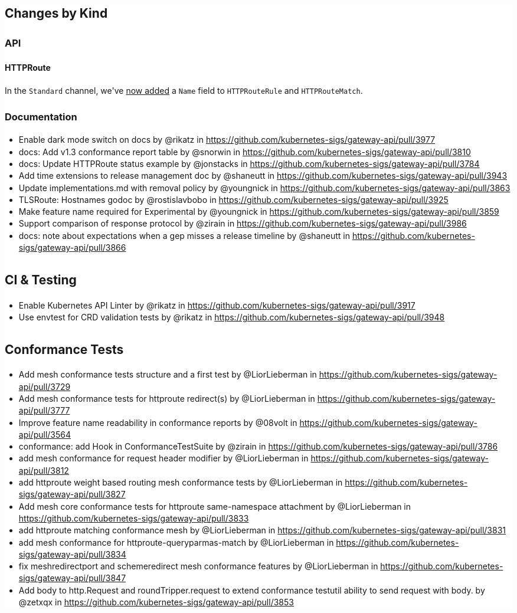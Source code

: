 ## Changes by Kind

### API

#### HTTPRoute

In the `Standard` channel, we've [now added] a `Name` field to `HTTPRouteRule`
and `HTTPRouteMatch`.

[now added]:https://github.com/kubernetes-sigs/gateway-api/issues/995

### Documentation

* Enable dark mode switch on docs by @rikatz in https://github.com/kubernetes-sigs/gateway-api/pull/3977
* docs: Add v1.3 conformance report table by @snorwin in https://github.com/kubernetes-sigs/gateway-api/pull/3810
* docs: Update HTTPRoute status example by @jonstacks in https://github.com/kubernetes-sigs/gateway-api/pull/3784
* Add time extensions to release management doc by @shaneutt in https://github.com/kubernetes-sigs/gateway-api/pull/3943
* Update implementations.md with removal policy by @youngnick in https://github.com/kubernetes-sigs/gateway-api/pull/3863
* TLSRoute: Hostnames godoc by @rostislavbobo in https://github.com/kubernetes-sigs/gateway-api/pull/3925
* Make feature name required for Experimental by @youngnick in https://github.com/kubernetes-sigs/gateway-api/pull/3859
* Support comparison of response protocol by @zirain in https://github.com/kubernetes-sigs/gateway-api/pull/3986
* docs: note about expectations when a gep misses a release timeline by @shaneutt in https://github.com/kubernetes-sigs/gateway-api/pull/3866

## CI & Testing

* Enable Kubernetes API Linter by @rikatz in https://github.com/kubernetes-sigs/gateway-api/pull/3917
* Use envtest for CRD validation tests by @rikatz in https://github.com/kubernetes-sigs/gateway-api/pull/3948

## Conformance Tests

* Add mesh conformance tests structure and a first test by @LiorLieberman in https://github.com/kubernetes-sigs/gateway-api/pull/3729
* Add mesh conformance tests for httproute redirect(s) by @LiorLieberman in https://github.com/kubernetes-sigs/gateway-api/pull/3777
* Improve feature name readability in conformance reports by @08volt in https://github.com/kubernetes-sigs/gateway-api/pull/3564
* conformance: add Hook in ConformanceTestSuite by @zirain in https://github.com/kubernetes-sigs/gateway-api/pull/3786
* add mesh conformance for request header modifier by @LiorLieberman in https://github.com/kubernetes-sigs/gateway-api/pull/3812
* add httproute weight based routing mesh conformance tests by @LiorLieberman in https://github.com/kubernetes-sigs/gateway-api/pull/3827
* Add mesh core conformance tests for httproute same-namespace attachment by @LiorLieberman in https://github.com/kubernetes-sigs/gateway-api/pull/3833
* add httproute matching conformance mesh by @LiorLieberman in https://github.com/kubernetes-sigs/gateway-api/pull/3831
* add mesh conformance for httproute-queryparmas-match by @LiorLieberman in https://github.com/kubernetes-sigs/gateway-api/pull/3834
* fix meshredirectport and schemeredirect mesh conformance features by @LiorLieberman in https://github.com/kubernetes-sigs/gateway-api/pull/3847
* Add body to http.Request and roundTripper.request to extend conformance testutil ability to send request with body. by @zetxqx in https://github.com/kubernetes-sigs/gateway-api/pull/3853